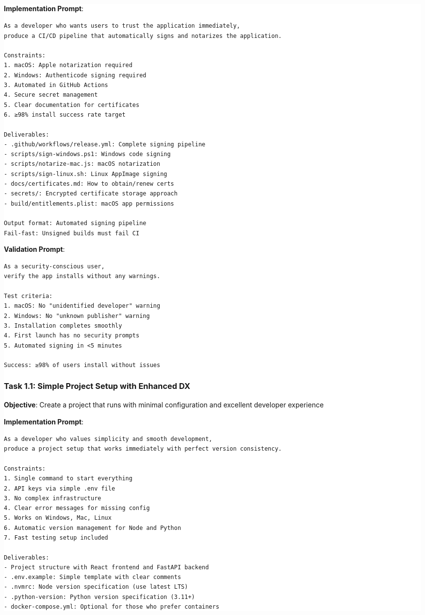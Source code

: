 **Implementation Prompt**:
```
As a developer who wants users to trust the application immediately,
produce a CI/CD pipeline that automatically signs and notarizes the application.

Constraints:
1. macOS: Apple notarization required
2. Windows: Authenticode signing required
3. Automated in GitHub Actions
4. Secure secret management
5. Clear documentation for certificates
6. ≥98% install success rate target

Deliverables:
- .github/workflows/release.yml: Complete signing pipeline
- scripts/sign-windows.ps1: Windows code signing
- scripts/notarize-mac.js: macOS notarization
- scripts/sign-linux.sh: Linux AppImage signing
- docs/certificates.md: How to obtain/renew certs
- secrets/: Encrypted certificate storage approach
- build/entitlements.plist: macOS app permissions

Output format: Automated signing pipeline
Fail-fast: Unsigned builds must fail CI
```

**Validation Prompt**:
```
As a security-conscious user,
verify the app installs without any warnings.

Test criteria:
1. macOS: No "unidentified developer" warning
2. Windows: No "unknown publisher" warning
3. Installation completes smoothly
4. First launch has no security prompts
5. Automated signing in <5 minutes

Success: ≥98% of users install without issues
```

### Task 1.1: Simple Project Setup with Enhanced DX

**Objective**: Create a project that runs with minimal configuration and excellent developer experience

**Implementation Prompt**:
```
As a developer who values simplicity and smooth development,
produce a project setup that works immediately with perfect version consistency.

Constraints:
1. Single command to start everything
2. API keys via simple .env file
3. No complex infrastructure
4. Clear error messages for missing config
5. Works on Windows, Mac, Linux
6. Automatic version management for Node and Python
7. Fast testing setup included

Deliverables:
- Project structure with React frontend and FastAPI backend
- .env.example: Simple template with clear comments
- .nvmrc: Node version specification (use latest LTS)
- .python-version: Python version specification (3.11+)
- docker-compose.yml: Optional for those who prefer containers
```